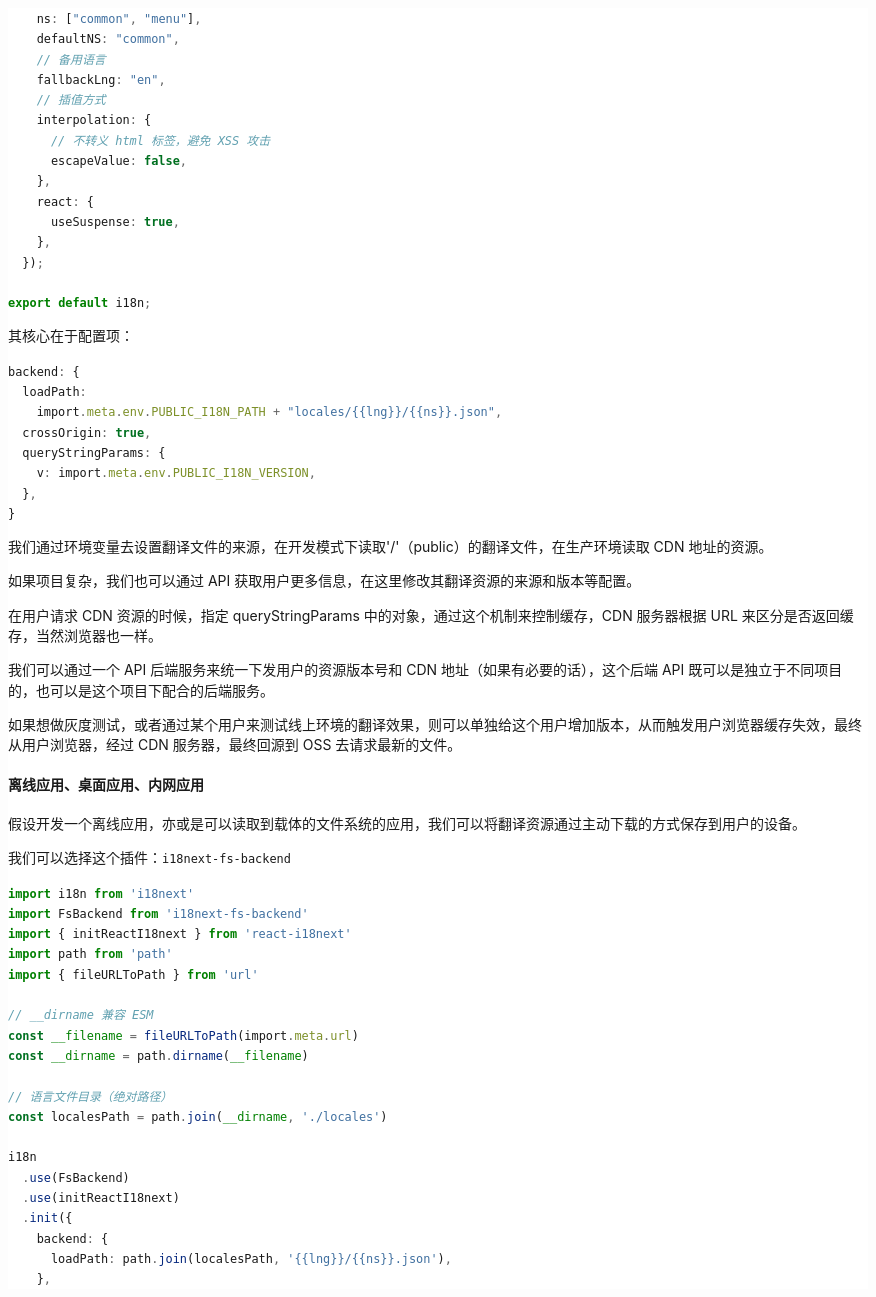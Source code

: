 ```typescript
    ns: ["common", "menu"],
    defaultNS: "common",
    // 备用语言
    fallbackLng: "en",
    // 插值方式
    interpolation: {
      // 不转义 html 标签，避免 XSS 攻击
      escapeValue: false,
    },
    react: {
      useSuspense: true,
    },
  });

export default i18n;
```

其核心在于配置项：

```typescript
backend: {
  loadPath:
    import.meta.env.PUBLIC_I18N_PATH + "locales/{{lng}}/{{ns}}.json",
  crossOrigin: true,
  queryStringParams: {
    v: import.meta.env.PUBLIC_I18N_VERSION,
  },
}
```

我们通过环境变量去设置翻译文件的来源，在开发模式下读取'/'（public）的翻译文件，在生产环境读取 CDN 地址的资源。

如果项目复杂，我们也可以通过 API 获取用户更多信息，在这里修改其翻译资源的来源和版本等配置。

在用户请求 CDN 资源的时候，指定 queryStringParams 中的对象，通过这个机制来控制缓存，CDN 服务器根据 URL 来区分是否返回缓存，当然浏览器也一样。

我们可以通过一个 API 后端服务来统一下发用户的资源版本号和 CDN 地址（如果有必要的话），这个后端 API 既可以是独立于不同项目的，也可以是这个项目下配合的后端服务。

如果想做灰度测试，或者通过某个用户来测试线上环境的翻译效果，则可以单独给这个用户增加版本，从而触发用户浏览器缓存失效，最终从用户浏览器，经过 CDN 服务器，最终回源到 OSS 去请求最新的文件。



#### 离线应用、桌面应用、内网应用

假设开发一个离线应用，亦或是可以读取到载体的文件系统的应用，我们可以将翻译资源通过主动下载的方式保存到用户的设备。

我们可以选择这个插件：`i18next-fs-backend`

```typescript
import i18n from 'i18next'
import FsBackend from 'i18next-fs-backend'
import { initReactI18next } from 'react-i18next'
import path from 'path'
import { fileURLToPath } from 'url'

// __dirname 兼容 ESM
const __filename = fileURLToPath(import.meta.url)
const __dirname = path.dirname(__filename)

// 语言文件目录（绝对路径）
const localesPath = path.join(__dirname, './locales')

i18n
  .use(FsBackend)
  .use(initReactI18next)
  .init({
    backend: {
      loadPath: path.join(localesPath, '{{lng}}/{{ns}}.json'),
    },
```